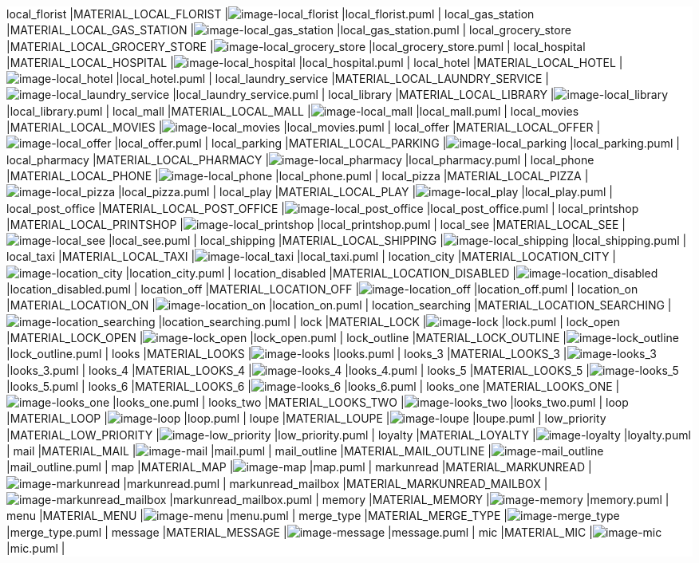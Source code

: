 local_florist |MATERIAL_LOCAL_FLORIST |![image-local_florist](local_florist.png) |local_florist.puml |
local_gas_station |MATERIAL_LOCAL_GAS_STATION |![image-local_gas_station](local_gas_station.png) |local_gas_station.puml |
local_grocery_store |MATERIAL_LOCAL_GROCERY_STORE |![image-local_grocery_store](local_grocery_store.png) |local_grocery_store.puml |
local_hospital |MATERIAL_LOCAL_HOSPITAL |![image-local_hospital](local_hospital.png) |local_hospital.puml |
local_hotel |MATERIAL_LOCAL_HOTEL |![image-local_hotel](local_hotel.png) |local_hotel.puml |
local_laundry_service |MATERIAL_LOCAL_LAUNDRY_SERVICE |![image-local_laundry_service](local_laundry_service.png) |local_laundry_service.puml |
local_library |MATERIAL_LOCAL_LIBRARY |![image-local_library](local_library.png) |local_library.puml |
local_mall |MATERIAL_LOCAL_MALL |![image-local_mall](local_mall.png) |local_mall.puml |
local_movies |MATERIAL_LOCAL_MOVIES |![image-local_movies](local_movies.png) |local_movies.puml |
local_offer |MATERIAL_LOCAL_OFFER |![image-local_offer](local_offer.png) |local_offer.puml |
local_parking |MATERIAL_LOCAL_PARKING |![image-local_parking](local_parking.png) |local_parking.puml |
local_pharmacy |MATERIAL_LOCAL_PHARMACY |![image-local_pharmacy](local_pharmacy.png) |local_pharmacy.puml |
local_phone |MATERIAL_LOCAL_PHONE |![image-local_phone](local_phone.png) |local_phone.puml |
local_pizza |MATERIAL_LOCAL_PIZZA |![image-local_pizza](local_pizza.png) |local_pizza.puml |
local_play |MATERIAL_LOCAL_PLAY |![image-local_play](local_play.png) |local_play.puml |
local_post_office |MATERIAL_LOCAL_POST_OFFICE |![image-local_post_office](local_post_office.png) |local_post_office.puml |
local_printshop |MATERIAL_LOCAL_PRINTSHOP |![image-local_printshop](local_printshop.png) |local_printshop.puml |
local_see |MATERIAL_LOCAL_SEE |![image-local_see](local_see.png) |local_see.puml |
local_shipping |MATERIAL_LOCAL_SHIPPING |![image-local_shipping](local_shipping.png) |local_shipping.puml |
local_taxi |MATERIAL_LOCAL_TAXI |![image-local_taxi](local_taxi.png) |local_taxi.puml |
location_city |MATERIAL_LOCATION_CITY |![image-location_city](location_city.png) |location_city.puml |
location_disabled |MATERIAL_LOCATION_DISABLED |![image-location_disabled](location_disabled.png) |location_disabled.puml |
location_off |MATERIAL_LOCATION_OFF |![image-location_off](location_off.png) |location_off.puml |
location_on |MATERIAL_LOCATION_ON |![image-location_on](location_on.png) |location_on.puml |
location_searching |MATERIAL_LOCATION_SEARCHING |![image-location_searching](location_searching.png) |location_searching.puml |
lock |MATERIAL_LOCK |![image-lock](lock.png) |lock.puml |
lock_open |MATERIAL_LOCK_OPEN |![image-lock_open](lock_open.png) |lock_open.puml |
lock_outline |MATERIAL_LOCK_OUTLINE |![image-lock_outline](lock_outline.png) |lock_outline.puml |
looks |MATERIAL_LOOKS |![image-looks](looks.png) |looks.puml |
looks_3 |MATERIAL_LOOKS_3 |![image-looks_3](looks_3.png) |looks_3.puml |
looks_4 |MATERIAL_LOOKS_4 |![image-looks_4](looks_4.png) |looks_4.puml |
looks_5 |MATERIAL_LOOKS_5 |![image-looks_5](looks_5.png) |looks_5.puml |
looks_6 |MATERIAL_LOOKS_6 |![image-looks_6](looks_6.png) |looks_6.puml |
looks_one |MATERIAL_LOOKS_ONE |![image-looks_one](looks_one.png) |looks_one.puml |
looks_two |MATERIAL_LOOKS_TWO |![image-looks_two](looks_two.png) |looks_two.puml |
loop |MATERIAL_LOOP |![image-loop](loop.png) |loop.puml |
loupe |MATERIAL_LOUPE |![image-loupe](loupe.png) |loupe.puml |
low_priority |MATERIAL_LOW_PRIORITY |![image-low_priority](low_priority.png) |low_priority.puml |
loyalty |MATERIAL_LOYALTY |![image-loyalty](loyalty.png) |loyalty.puml |
mail |MATERIAL_MAIL |![image-mail](mail.png) |mail.puml |
mail_outline |MATERIAL_MAIL_OUTLINE |![image-mail_outline](mail_outline.png) |mail_outline.puml |
map |MATERIAL_MAP |![image-map](map.png) |map.puml |
markunread |MATERIAL_MARKUNREAD |![image-markunread](markunread.png) |markunread.puml |
markunread_mailbox |MATERIAL_MARKUNREAD_MAILBOX |![image-markunread_mailbox](markunread_mailbox.png) |markunread_mailbox.puml |
memory |MATERIAL_MEMORY |![image-memory](memory.png) |memory.puml |
menu |MATERIAL_MENU |![image-menu](menu.png) |menu.puml |
merge_type |MATERIAL_MERGE_TYPE |![image-merge_type](merge_type.png) |merge_type.puml |
message |MATERIAL_MESSAGE |![image-message](message.png) |message.puml |
mic |MATERIAL_MIC |![image-mic](mic.png) |mic.puml |